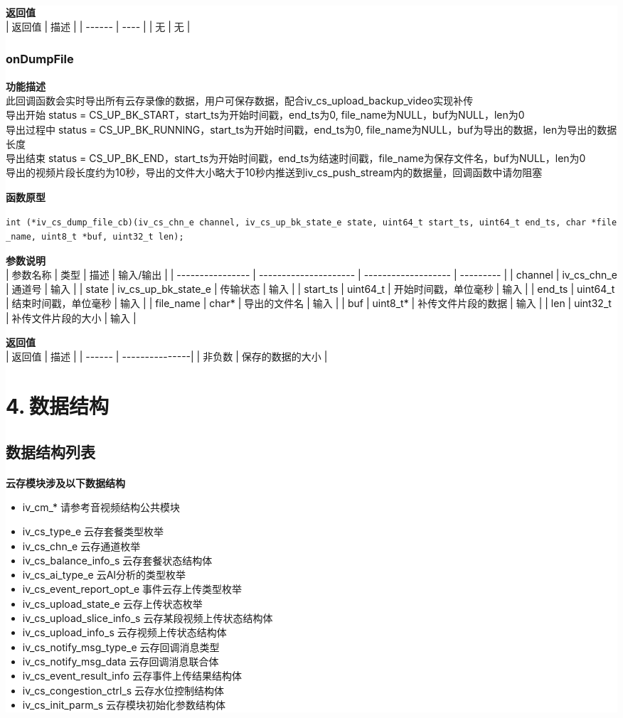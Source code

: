 **返回值**  
| 返回值 | 描述 |
| ------ | ---- |
| 无     | 无   |

### onDumpFile

**功能描述**  
此回调函数会实时导出所有云存录像的数据，用户可保存数据，配合iv_cs_upload_backup_video实现补传  
导出开始 status = CS_UP_BK_START，start_ts为开始时间戳，end_ts为0, file_name为NULL，buf为NULL，len为0  
导出过程中 status = CS_UP_BK_RUNNING，start_ts为开始时间戳，end_ts为0, file_name为NULL，buf为导出的数据，len为导出的数据长度  
导出结束 status = CS_UP_BK_END，start_ts为开始时间戳，end_ts为结速时间戳，file_name为保存文件名，buf为NULL，len为0  
导出的视频片段长度约为10秒，导出的文件大小略大于10秒内推送到iv_cs_push_stream内的数据量，回调函数中请勿阻塞  

**函数原型**  

```
int (*iv_cs_dump_file_cb)(iv_cs_chn_e channel, iv_cs_up_bk_state_e state, uint64_t start_ts, uint64_t end_ts, char *file_name, uint8_t *buf, uint32_t len);
```

**参数说明**  
| 参数名称         | 类型                   | 描述                | 输入/输出 |
| ---------------- | --------------------- | ------------------- | --------- |
| channel          | iv_cs_chn_e           | 通道号              | 输入      |
| state            | iv_cs_up_bk_state_e   | 传输状态            | 输入      |
| start_ts         | uint64_t              | 开始时间戳，单位毫秒 | 输入      |
| end_ts           | uint64_t              | 结束时间戳，单位毫秒 | 输入      |
| file_name        | char*                 | 导出的文件名        | 输入      |
| buf              | uint8_t*              | 补传文件片段的数据   | 输入      |
| len              | uint32_t              | 补传文件片段的大小   | 输入      |

**返回值**  
| 返回值 | 描述            |
| ------ | ---------------|
| 非负数 | 保存的数据的大小 |

# 4. 数据结构

## 数据结构列表
**云存模块涉及以下数据结构**  
* iv_cm_* 请参考音视频结构公共模块
- iv_cs_type_e 云存套餐类型枚举
- iv_cs_chn_e 云存通道枚举
- iv_cs_balance_info_s 云存套餐状态结构体
- iv_cs_ai_type_e 云AI分析的类型枚举
- iv_cs_event_report_opt_e 事件云存上传类型枚举
- iv_cs_upload_state_e 云存上传状态枚举
- iv_cs_upload_slice_info_s 云存某段视频上传状态结构体
- iv_cs_upload_info_s 云存视频上传状态结构体
- iv_cs_notify_msg_type_e 云存回调消息类型
- iv_cs_notify_msg_data 云存回调消息联合体
- iv_cs_event_result_info 云存事件上传结果结构体
- iv_cs_congestion_ctrl_s 云存水位控制结构体
- iv_cs_init_parm_s 云存模块初始化参数结构体
